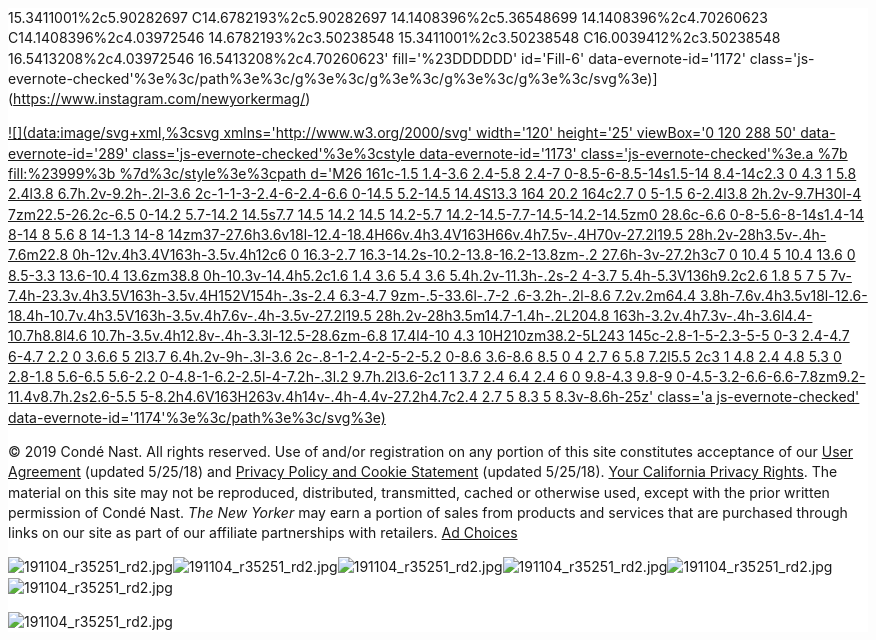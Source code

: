 15.3411001%2c5.90282697 C14.6782193%2c5.90282697 14.1408396%2c5.36548699 14.1408396%2c4.70260623 C14.1408396%2c4.03972546 14.6782193%2c3.50238548 15.3411001%2c3.50238548 C16.0039412%2c3.50238548 16.5413208%2c4.03972546 16.5413208%2c4.70260623' fill='%23DDDDDD' id='Fill-6' data-evernote-id='1172' class='js-evernote-checked'%3e%3c/path%3e%3c/g%3e%3c/g%3e%3c/g%3e%3c/g%3e%3c/svg%3e)](https://www.instagram.com/newyorkermag/)

[![](data:image/svg+xml,%3csvg xmlns='http://www.w3.org/2000/svg' width='120' height='25' viewBox='0 120 288 50' data-evernote-id='289' class='js-evernote-checked'%3e%3cstyle data-evernote-id='1173' class='js-evernote-checked'%3e.a %7b fill:%23999%3b %7d%3c/style%3e%3cpath d='M26 161c-1.5 1.4-3.6 2.4-5.8 2.4-7 0-8.5-6-8.5-14s1.5-14 8.4-14c2.3 0 4.3 1 5.8 2.4l3.8 6.7h.2v-9.2h-.2l-3.6 2c-1-1-3-2.4-6-2.4-6.6 0-14.5 5.2-14.5 14.4S13.3 164 20.2 164c2.7 0 5-1.5 6-2.4l3.8 2h.2v-9.7H30l-4 7zm22.5-26.2c-6.5 0-14.2 5.7-14.2 14.5s7.7 14.5 14.2 14.5 14.2-5.7 14.2-14.5-7.7-14.5-14.2-14.5zm0 28.6c-6.6 0-8-5.6-8-14s1.4-14 8-14 8 5.6 8 14-1.3 14-8 14zm37-27.6h3.6v18l-12.4-18.4H66v.4h3.4V163H66v.4h7.5v-.4H70v-27.2l19.5 28h.2v-28h3.5v-.4h-7.6m22.8 0h-12v.4h3.4V163h-3.5v.4h12c6 0 16.3-2.7 16.3-14.2s-10.2-13.8-16.2-13.8zm-.2 27.6h-3v-27.2h3c7 0 10.4 5 10.4 13.6 0 8.5-3.3 13.6-10.4 13.6zm38.8 0h-10.3v-14.4h5.2c1.6 1.4 3.6 5.4 3.6 5.4h.2v-11.3h-.2s-2 4-3.7 5.4h-5.3V136h9.2c2.6 1.8 5 7 5 7v-7.4h-23.3v.4h3.5V163h-3.5v.4H152V154h-.3s-2.4 6.3-4.7 9zm-.5-33.6l-.7-2 .6-3.2h-.2l-8.6 7.2v.2m64.4 3.8h-7.6v.4h3.5v18l-12.6-18.4h-10.7v.4h3.5V163h-3.5v.4h7.6v-.4h-3.5v-27.2l19.5 28h.2v-28h3.5m14.7-1.4h-.2L204.8 163h-3.2v.4h7.3v-.4h-3.6l4.4-10.7h8.8l4.6 10.7h-3.5v.4h12.8v-.4h-3.3l-12.5-28.6zm-6.8 17.4l4-10 4.3 10H210zm38.2-5L243 145c-2.8-1-5-2.3-5-5 0-3 2.4-4.7 6-4.7 2.2 0 3.6.6 5 2l3.7 6.4h.2v-9h-.3l-3.6 2c-.8-1-2.4-2-5-2-5.2 0-8.6 3.6-8.6 8.5 0 4 2.7 6 5.8 7.2l5.5 2c3 1 4.8 2.4 4.8 5.3 0 2.8-1.8 5.6-6.5 5.6-2.2 0-4.8-1-6.2-2.5l-4-7.2h-.3l.2 9.7h.2l3.6-2c1 1 3.7 2.4 6.4 2.4 6 0 9.8-4.3 9.8-9 0-4.5-3.2-6.6-6.6-7.8zm9.2-11.4v8.7h.2s2.6-5.5 5-8.2h4.6V163H263v.4h14v-.4h-4.4v-27.2h4.7c2.4 2.7 5 8.3 5 8.3v-8.6h-25z' class='a js-evernote-checked' data-evernote-id='1174'%3e%3c/path%3e%3c/svg%3e)](https://www.condenast.com/)

© 2019 Condé Nast. All rights reserved. Use of and/or registration on any portion of this site constitutes acceptance of our [User Agreement](https://www.condenast.com/user-agreement/) (updated 5/25/18) and [Privacy Policy and Cookie Statement](https://www.condenast.com/privacy-policy#privacypolicy) (updated 5/25/18). [Your California Privacy Rights](https://www.condenast.com/privacy-policy#privacypolicy-california). The material on this site may not be reproduced, distributed, transmitted, cached or otherwise used, except with the prior written permission of Condé Nast. *The New Yorker* may earn a portion of sales from products and services that are purchased through links on our site as part of our affiliate partnerships with retailers. [Ad Choices](http://www.condenast.com/online-behavioral-advertising-oba-and-how-to-opt-out-of-oba/#clickheretoreadmoreaboutonlinebehavioraladvertising(oba))

![191104_r35251_rd2.jpg](../_resources/a3c662446a6d3474f1df9f4476131f11.jpg)![191104_r35251_rd2.jpg](../_resources/a3c662446a6d3474f1df9f4476131f11.jpg)![191104_r35251_rd2.jpg](../_resources/a3c662446a6d3474f1df9f4476131f11.jpg)![191104_r35251_rd2.jpg](../_resources/a3c662446a6d3474f1df9f4476131f11.jpg)![191104_r35251_rd2.jpg](../_resources/a3c662446a6d3474f1df9f4476131f11.jpg)![191104_r35251_rd2.jpg](../_resources/a3c662446a6d3474f1df9f4476131f11.jpg)

![191104_r35251_rd2.jpg](../_resources/a3c662446a6d3474f1df9f4476131f11.jpg)